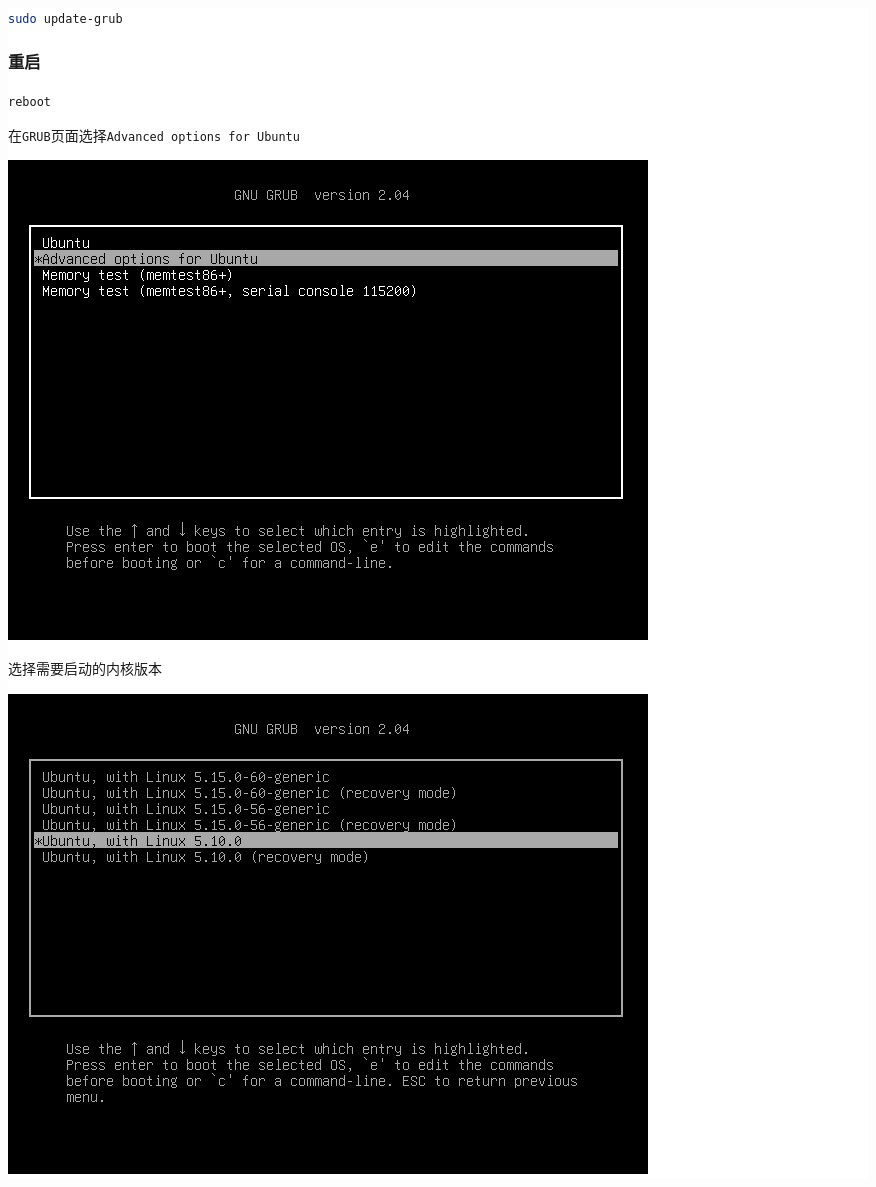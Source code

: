 ```bash
sudo update-grub
```

### 重启

```bash
reboot
```

在`GRUB`页面选择`Advanced options for Ubuntu`

![image-20230515104210488](image/Linux%E5%86%85%E6%A0%B8/image-20230515104210488.png)

选择需要启动的内核版本

![image-20230517111217516](image/Linux%E5%86%85%E6%A0%B8/image-20230517111217516.png)
